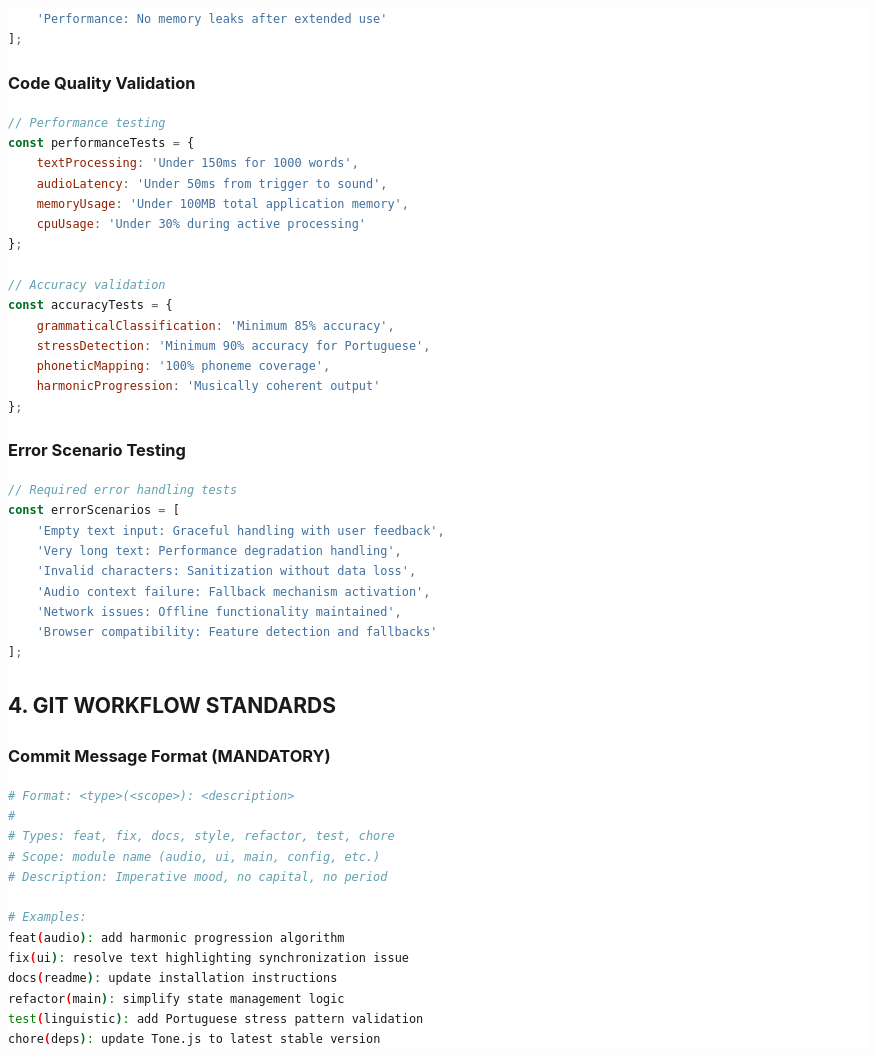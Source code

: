 ```javascript
    'Performance: No memory leaks after extended use'
];
```

### Code Quality Validation
```javascript
// Performance testing
const performanceTests = {
    textProcessing: 'Under 150ms for 1000 words',
    audioLatency: 'Under 50ms from trigger to sound',
    memoryUsage: 'Under 100MB total application memory',
    cpuUsage: 'Under 30% during active processing'
};

// Accuracy validation
const accuracyTests = {
    grammaticalClassification: 'Minimum 85% accuracy',
    stressDetection: 'Minimum 90% accuracy for Portuguese',
    phoneticMapping: '100% phoneme coverage',
    harmonicProgression: 'Musically coherent output'
};
```

### Error Scenario Testing
```javascript
// Required error handling tests
const errorScenarios = [
    'Empty text input: Graceful handling with user feedback',
    'Very long text: Performance degradation handling',
    'Invalid characters: Sanitization without data loss',
    'Audio context failure: Fallback mechanism activation',
    'Network issues: Offline functionality maintained',
    'Browser compatibility: Feature detection and fallbacks'
];
```

## 4. GIT WORKFLOW STANDARDS

### Commit Message Format (MANDATORY)
```bash
# Format: <type>(<scope>): <description>
# 
# Types: feat, fix, docs, style, refactor, test, chore
# Scope: module name (audio, ui, main, config, etc.)
# Description: Imperative mood, no capital, no period

# Examples:
feat(audio): add harmonic progression algorithm
fix(ui): resolve text highlighting synchronization issue
docs(readme): update installation instructions
refactor(main): simplify state management logic
test(linguistic): add Portuguese stress pattern validation
chore(deps): update Tone.js to latest stable version
```
